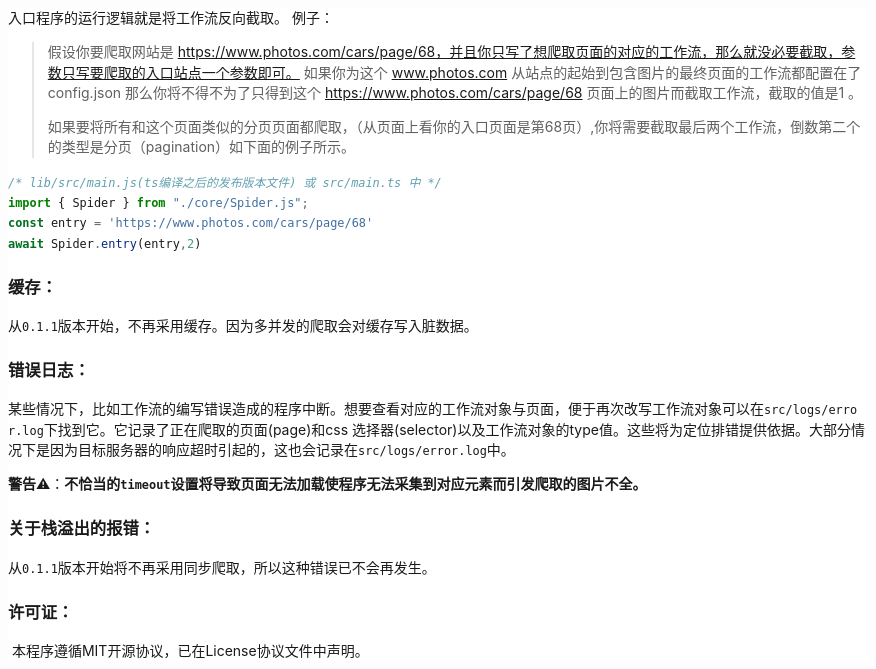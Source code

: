    入口程序的运行逻辑就是将工作流反向截取。
   例子：
   
   > 假设你要爬取网站是 https://www.photos.com/cars/page/68，并且你只写了想爬取页面的对应的工作流，那么就没必要截取，参数只写要爬取的入口站点一个参数即可。
   > 如果你为这个 www.photos.com 从站点的起始到包含图片的最终页面的工作流都配置在了config.json
   > 那么你将不得不为了只得到这个 https://www.photos.com/cars/page/68 页面上的图片而截取工作流，截取的值是1 。
   >
   > 如果要将所有和这个页面类似的分页页面都爬取，（从页面上看你的入口页面是第68页）,你将需要截取最后两个工作流，倒数第二个的类型是分页（pagination）如下面的例子所示。
   
   ```javascript
   /* lib/src/main.js(ts编译之后的发布版本文件) 或 src/main.ts 中 */
   import { Spider } from "./core/Spider.js";
   const entry = 'https://www.photos.com/cars/page/68'
   await Spider.entry(entry,2)
   ```
   

### 缓存：

​	从`0.1.1`版本开始，不再采用缓存。因为多并发的爬取会对缓存写入脏数据。

### 错误日志：

​	某些情况下，比如工作流的编写错误造成的程序中断。想要查看对应的工作流对象与页面，便于再次改写工作流对象可以在`src/logs/error.log`下找到它。它记录了正在爬取的页面(page)和css 选择器(selector)以及工作流对象的type值。这些将为定位排错提供依据。大部分情况下是因为目标服务器的响应超时引起的，这也会记录在`src/logs/error.log`中。

​	**警告**⚠️：**不恰当的`timeout`设置将导致页面无法加载使程序无法采集到对应元素而引发爬取的图片不全。**

### 关于栈溢出的报错：

​	从`0.1.1`版本开始将不再采用同步爬取，所以这种错误已不会再发生。

### 许可证：

​	本程序遵循MIT开源协议，已在License协议文件中声明。
